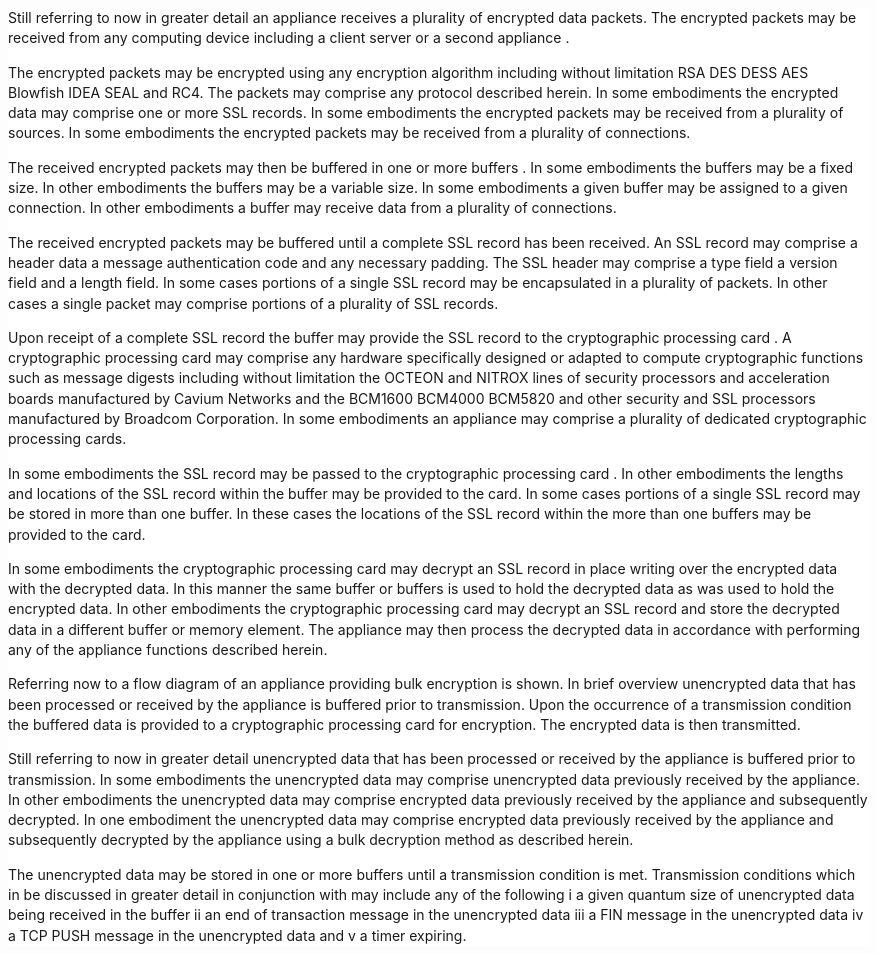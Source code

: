 Still referring to now in greater detail an appliance receives a plurality of encrypted data packets. The encrypted packets may be received from any computing device including a client server or a second appliance .

The encrypted packets may be encrypted using any encryption algorithm including without limitation RSA DES DESS AES Blowfish IDEA SEAL and RC4. The packets may comprise any protocol described herein. In some embodiments the encrypted data may comprise one or more SSL records. In some embodiments the encrypted packets may be received from a plurality of sources. In some embodiments the encrypted packets may be received from a plurality of connections.

The received encrypted packets may then be buffered in one or more buffers . In some embodiments the buffers may be a fixed size. In other embodiments the buffers may be a variable size. In some embodiments a given buffer may be assigned to a given connection. In other embodiments a buffer may receive data from a plurality of connections.

The received encrypted packets may be buffered until a complete SSL record has been received. An SSL record may comprise a header data a message authentication code and any necessary padding. The SSL header may comprise a type field a version field and a length field. In some cases portions of a single SSL record may be encapsulated in a plurality of packets. In other cases a single packet may comprise portions of a plurality of SSL records.

Upon receipt of a complete SSL record the buffer may provide the SSL record to the cryptographic processing card . A cryptographic processing card may comprise any hardware specifically designed or adapted to compute cryptographic functions such as message digests including without limitation the OCTEON and NITROX lines of security processors and acceleration boards manufactured by Cavium Networks and the BCM1600 BCM4000 BCM5820 and other security and SSL processors manufactured by Broadcom Corporation. In some embodiments an appliance may comprise a plurality of dedicated cryptographic processing cards.

In some embodiments the SSL record may be passed to the cryptographic processing card . In other embodiments the lengths and locations of the SSL record within the buffer may be provided to the card. In some cases portions of a single SSL record may be stored in more than one buffer. In these cases the locations of the SSL record within the more than one buffers may be provided to the card.

In some embodiments the cryptographic processing card may decrypt an SSL record in place writing over the encrypted data with the decrypted data. In this manner the same buffer or buffers is used to hold the decrypted data as was used to hold the encrypted data. In other embodiments the cryptographic processing card may decrypt an SSL record and store the decrypted data in a different buffer or memory element. The appliance may then process the decrypted data in accordance with performing any of the appliance functions described herein.

Referring now to a flow diagram of an appliance providing bulk encryption is shown. In brief overview unencrypted data that has been processed or received by the appliance is buffered prior to transmission. Upon the occurrence of a transmission condition the buffered data is provided to a cryptographic processing card for encryption. The encrypted data is then transmitted.

Still referring to now in greater detail unencrypted data that has been processed or received by the appliance is buffered prior to transmission. In some embodiments the unencrypted data may comprise unencrypted data previously received by the appliance. In other embodiments the unencrypted data may comprise encrypted data previously received by the appliance and subsequently decrypted. In one embodiment the unencrypted data may comprise encrypted data previously received by the appliance and subsequently decrypted by the appliance using a bulk decryption method as described herein.

The unencrypted data may be stored in one or more buffers until a transmission condition is met. Transmission conditions which in be discussed in greater detail in conjunction with may include any of the following i a given quantum size of unencrypted data being received in the buffer ii an end of transaction message in the unencrypted data iii a FIN message in the unencrypted data iv a TCP PUSH message in the unencrypted data and v a timer expiring.
